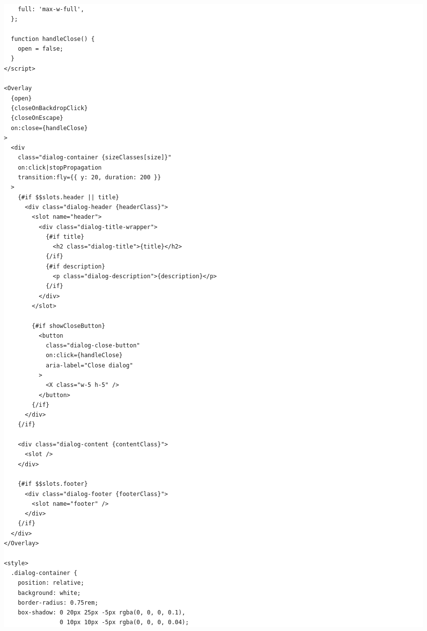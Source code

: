 ```svelte
    full: 'max-w-full',
  };

  function handleClose() {
    open = false;
  }
</script>

<Overlay
  {open}
  {closeOnBackdropClick}
  {closeOnEscape}
  on:close={handleClose}
>
  <div
    class="dialog-container {sizeClasses[size]}"
    on:click|stopPropagation
    transition:fly={{ y: 20, duration: 200 }}
  >
    {#if $$slots.header || title}
      <div class="dialog-header {headerClass}">
        <slot name="header">
          <div class="dialog-title-wrapper">
            {#if title}
              <h2 class="dialog-title">{title}</h2>
            {/if}
            {#if description}
              <p class="dialog-description">{description}</p>
            {/if}
          </div>
        </slot>

        {#if showCloseButton}
          <button
            class="dialog-close-button"
            on:click={handleClose}
            aria-label="Close dialog"
          >
            <X class="w-5 h-5" />
          </button>
        {/if}
      </div>
    {/if}

    <div class="dialog-content {contentClass}">
      <slot />
    </div>

    {#if $$slots.footer}
      <div class="dialog-footer {footerClass}">
        <slot name="footer" />
      </div>
    {/if}
  </div>
</Overlay>

<style>
  .dialog-container {
    position: relative;
    background: white;
    border-radius: 0.75rem;
    box-shadow: 0 20px 25px -5px rgba(0, 0, 0, 0.1),
                0 10px 10px -5px rgba(0, 0, 0, 0.04);
```